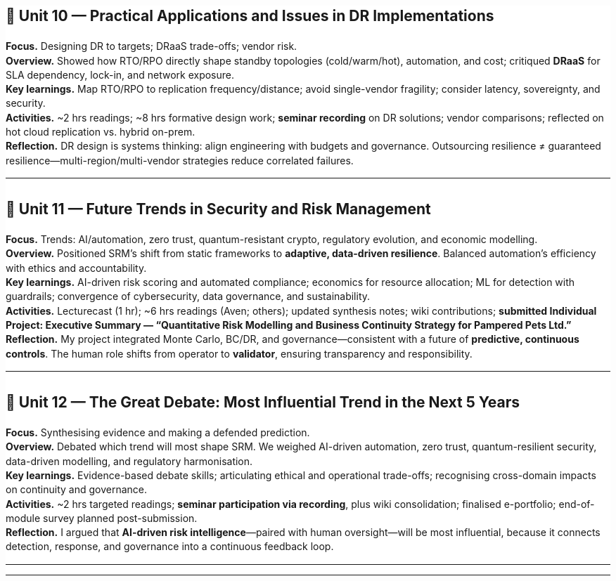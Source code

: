 
## 🧩 Unit 10 — Practical Applications and Issues in DR Implementations

**Focus.** Designing DR to targets; DRaaS trade-offs; vendor risk.  
**Overview.** Showed how RTO/RPO directly shape standby topologies (cold/warm/hot), automation, and cost; critiqued **DRaaS** for SLA dependency, lock-in, and network exposure.  
**Key learnings.** Map RTO/RPO to replication frequency/distance; avoid single-vendor fragility; consider latency, sovereignty, and security.  
**Activities.** ~2 hrs readings; ~8 hrs formative design work; **seminar recording** on DR solutions; vendor comparisons; reflected on hot cloud replication vs. hybrid on-prem.  
**Reflection.** DR design is systems thinking: align engineering with budgets and governance. Outsourcing resilience ≠ guaranteed resilience—multi-region/multi-vendor strategies reduce correlated failures.

---

## 🧩 Unit 11 — Future Trends in Security and Risk Management

**Focus.** Trends: AI/automation, zero trust, quantum-resistant crypto, regulatory evolution, and economic modelling.  
**Overview.** Positioned SRM’s shift from static frameworks to **adaptive, data-driven resilience**. Balanced automation’s efficiency with ethics and accountability.  
**Key learnings.** AI-driven risk scoring and automated compliance; economics for resource allocation; ML for detection with guardrails; convergence of cybersecurity, data governance, and sustainability.  
**Activities.** Lecturecast (1 hr); ~6 hrs readings (Aven; others); updated synthesis notes; wiki contributions; **submitted Individual Project: Executive Summary — “Quantitative Risk Modelling and Business Continuity Strategy for Pampered Pets Ltd.”**  
**Reflection.** My project integrated Monte Carlo, BC/DR, and governance—consistent with a future of **predictive, continuous controls**. The human role shifts from operator to **validator**, ensuring transparency and responsibility.

---

## 🧩 Unit 12 — The Great Debate: Most Influential Trend in the Next 5 Years

**Focus.** Synthesising evidence and making a defended prediction.  
**Overview.** Debated which trend will most shape SRM. We weighed AI-driven automation, zero trust, quantum-resilient security, data-driven modelling, and regulatory harmonisation.  
**Key learnings.** Evidence-based debate skills; articulating ethical and operational trade-offs; recognising cross-domain impacts on continuity and governance.  
**Activities.** ~2 hrs targeted readings; **seminar participation via recording**, plus wiki consolidation; finalised e-portfolio; end-of-module survey planned post-submission.  
**Reflection.** I argued that **AI-driven risk intelligence**—paired with human oversight—will be most influential, because it connects detection, response, and governance into a continuous feedback loop.

---
---
